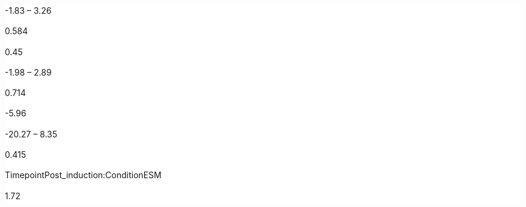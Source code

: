 </td>

<td style=" padding:0.2cm; text-align:left; vertical-align:top; text-align:center;  ">

\-1.83 – 3.26

</td>

<td style=" padding:0.2cm; text-align:left; vertical-align:top; text-align:center;  ">

0.584

</td>

<td style=" padding:0.2cm; text-align:left; vertical-align:top; text-align:center;  ">

0.45

</td>

<td style=" padding:0.2cm; text-align:left; vertical-align:top; text-align:center;  ">

\-1.98 – 2.89

</td>

<td style=" padding:0.2cm; text-align:left; vertical-align:top; text-align:center;  col7">

0.714

</td>

<td style=" padding:0.2cm; text-align:left; vertical-align:top; text-align:center;  col8">

\-5.96

</td>

<td style=" padding:0.2cm; text-align:left; vertical-align:top; text-align:center;  col9">

\-20.27 – 8.35

</td>

<td style=" padding:0.2cm; text-align:left; vertical-align:top; text-align:center;  0">

0.415

</td>

</tr>

<tr>

<td style=" padding:0.2cm; text-align:left; vertical-align:top; text-align:left; ">

TimepointPost\_induction:ConditionESM

</td>

<td style=" padding:0.2cm; text-align:left; vertical-align:top; text-align:center;  ">

1.72

</td>
